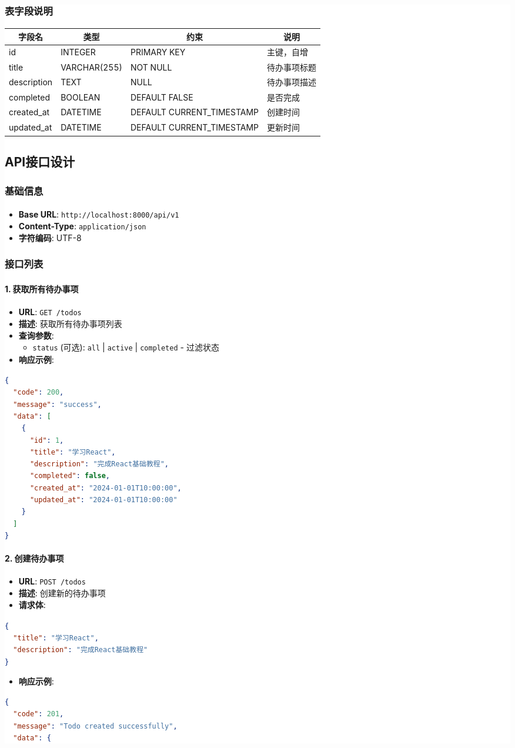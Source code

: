 ### 表字段说明

| 字段名 | 类型 | 约束 | 说明 |
|--------|------|------|------|
| id | INTEGER | PRIMARY KEY | 主键，自增 |
| title | VARCHAR(255) | NOT NULL | 待办事项标题 |
| description | TEXT | NULL | 待办事项描述 |
| completed | BOOLEAN | DEFAULT FALSE | 是否完成 |
| created_at | DATETIME | DEFAULT CURRENT_TIMESTAMP | 创建时间 |
| updated_at | DATETIME | DEFAULT CURRENT_TIMESTAMP | 更新时间 |

## API接口设计

### 基础信息
- **Base URL**: `http://localhost:8000/api/v1`
- **Content-Type**: `application/json`
- **字符编码**: UTF-8

### 接口列表

#### 1. 获取所有待办事项
- **URL**: `GET /todos`
- **描述**: 获取所有待办事项列表
- **查询参数**:
  - `status` (可选): `all` | `active` | `completed` - 过滤状态
- **响应示例**:
```json
{
  "code": 200,
  "message": "success",
  "data": [
    {
      "id": 1,
      "title": "学习React",
      "description": "完成React基础教程",
      "completed": false,
      "created_at": "2024-01-01T10:00:00",
      "updated_at": "2024-01-01T10:00:00"
    }
  ]
}
```

#### 2. 创建待办事项
- **URL**: `POST /todos`
- **描述**: 创建新的待办事项
- **请求体**:
```json
{
  "title": "学习React",
  "description": "完成React基础教程"
}
```
- **响应示例**:
```json
{
  "code": 201,
  "message": "Todo created successfully",
  "data": {
```